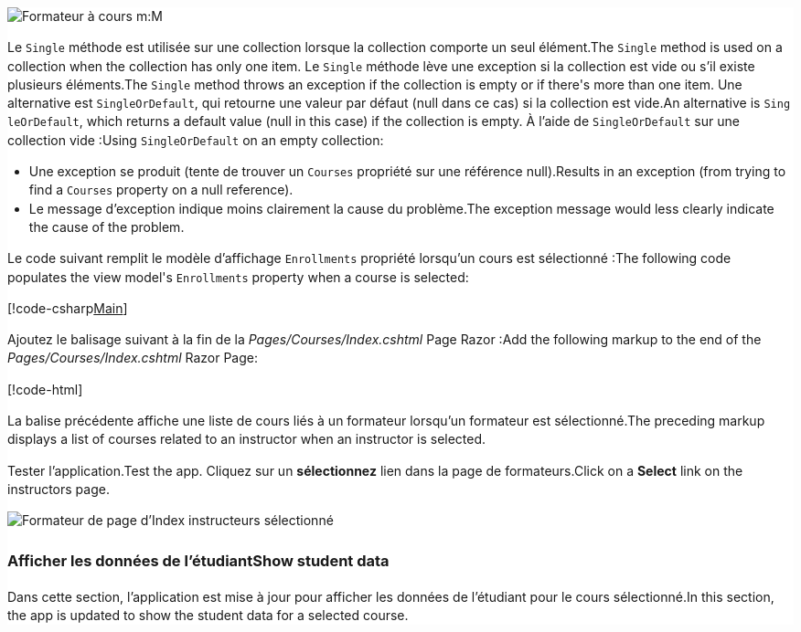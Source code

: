 ![Formateur à cours m:M](complex-data-model/_static/courseassignment.png)

<span data-ttu-id="f71cc-263">Le `Single` méthode est utilisée sur une collection lorsque la collection comporte un seul élément.</span><span class="sxs-lookup"><span data-stu-id="f71cc-263">The `Single` method is used on a collection when the collection has only one item.</span></span> <span data-ttu-id="f71cc-264">Le `Single` méthode lève une exception si la collection est vide ou s’il existe plusieurs éléments.</span><span class="sxs-lookup"><span data-stu-id="f71cc-264">The `Single` method throws an exception if the collection is empty or if there's more than one item.</span></span> <span data-ttu-id="f71cc-265">Une alternative est `SingleOrDefault`, qui retourne une valeur par défaut (null dans ce cas) si la collection est vide.</span><span class="sxs-lookup"><span data-stu-id="f71cc-265">An alternative is `SingleOrDefault`, which returns a default value (null in this case) if the collection is empty.</span></span> <span data-ttu-id="f71cc-266">À l’aide de `SingleOrDefault` sur une collection vide :</span><span class="sxs-lookup"><span data-stu-id="f71cc-266">Using `SingleOrDefault` on an empty collection:</span></span>

* <span data-ttu-id="f71cc-267">Une exception se produit (tente de trouver un `Courses` propriété sur une référence null).</span><span class="sxs-lookup"><span data-stu-id="f71cc-267">Results in an exception (from trying to find a `Courses` property on a null reference).</span></span>
* <span data-ttu-id="f71cc-268">Le message d’exception indique moins clairement la cause du problème.</span><span class="sxs-lookup"><span data-stu-id="f71cc-268">The exception message would less clearly indicate the cause of the problem.</span></span>

<span data-ttu-id="f71cc-269">Le code suivant remplit le modèle d’affichage `Enrollments` propriété lorsqu’un cours est sélectionné :</span><span class="sxs-lookup"><span data-stu-id="f71cc-269">The following code populates the view model's `Enrollments` property when a course is selected:</span></span>

[!code-csharp[Main](intro/samples/cu/Pages/Instructors/Index2.cshtml.cs?name=snippet_courseID)]

<span data-ttu-id="f71cc-270">Ajoutez le balisage suivant à la fin de la *Pages/Courses/Index.cshtml* Page Razor :</span><span class="sxs-lookup"><span data-stu-id="f71cc-270">Add the following markup to the end of the *Pages/Courses/Index.cshtml* Razor Page:</span></span>

[!code-html[](intro/samples/cu/Pages/Instructors/IndexRRD.cshtml?range=60-102&highlight=7-)]

<span data-ttu-id="f71cc-271">La balise précédente affiche une liste de cours liés à un formateur lorsqu’un formateur est sélectionné.</span><span class="sxs-lookup"><span data-stu-id="f71cc-271">The preceding markup displays a list of courses related to an instructor when an instructor is selected.</span></span>

<span data-ttu-id="f71cc-272">Tester l’application.</span><span class="sxs-lookup"><span data-stu-id="f71cc-272">Test the app.</span></span> <span data-ttu-id="f71cc-273">Cliquez sur un **sélectionnez** lien dans la page de formateurs.</span><span class="sxs-lookup"><span data-stu-id="f71cc-273">Click on a **Select** link on the instructors page.</span></span>

![Formateur de page d’Index instructeurs sélectionné](read-related-data/_static/instructors-index-instructor-selected.png)

### <a name="show-student-data"></a><span data-ttu-id="f71cc-275">Afficher les données de l’étudiant</span><span class="sxs-lookup"><span data-stu-id="f71cc-275">Show student data</span></span>

<span data-ttu-id="f71cc-276">Dans cette section, l’application est mise à jour pour afficher les données de l’étudiant pour le cours sélectionné.</span><span class="sxs-lookup"><span data-stu-id="f71cc-276">In this section, the app is updated to show the student data for a selected course.</span></span>
